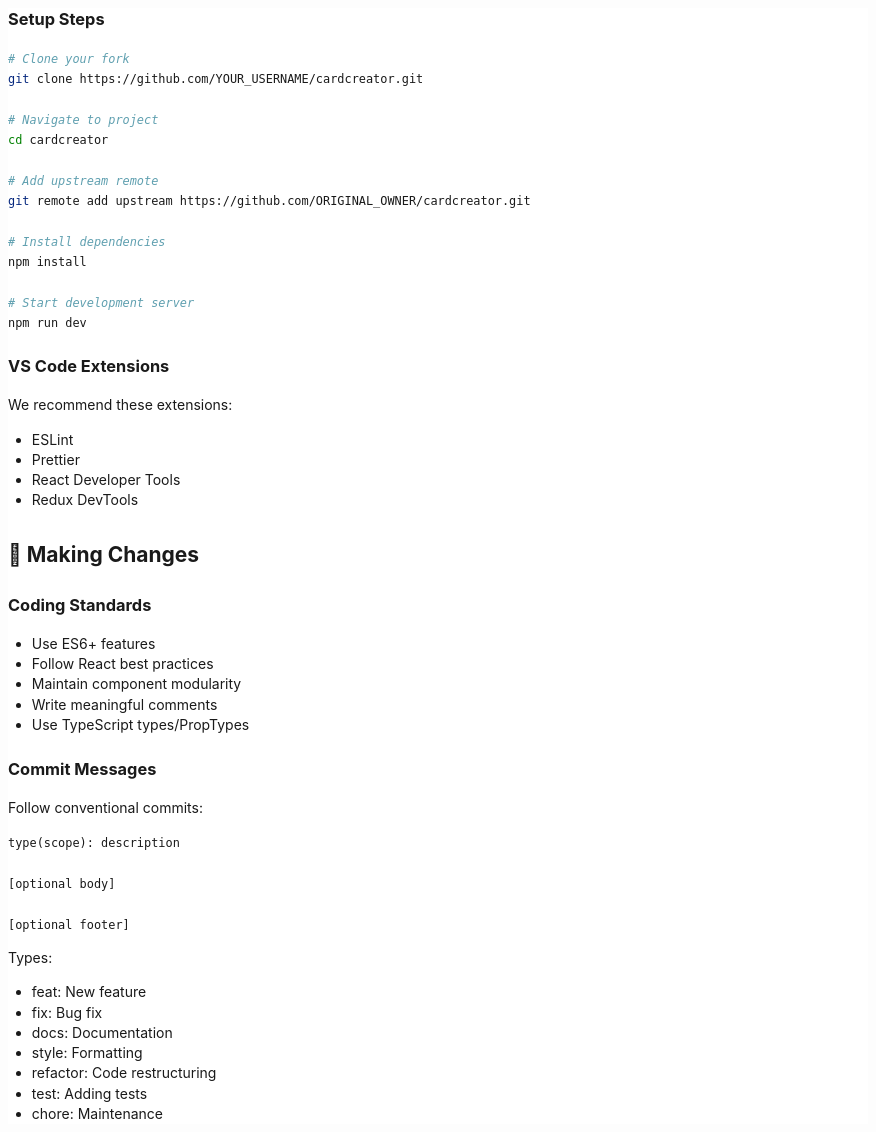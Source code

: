 ### Setup Steps
```bash
# Clone your fork
git clone https://github.com/YOUR_USERNAME/cardcreator.git

# Navigate to project
cd cardcreator

# Add upstream remote
git remote add upstream https://github.com/ORIGINAL_OWNER/cardcreator.git

# Install dependencies
npm install

# Start development server
npm run dev
```

### VS Code Extensions
We recommend these extensions:
- ESLint
- Prettier
- React Developer Tools
- Redux DevTools

## 📝 Making Changes

### Coding Standards
- Use ES6+ features
- Follow React best practices
- Maintain component modularity
- Write meaningful comments
- Use TypeScript types/PropTypes

### Commit Messages
Follow conventional commits:
```
type(scope): description

[optional body]

[optional footer]
```

Types:
- feat: New feature
- fix: Bug fix
- docs: Documentation
- style: Formatting
- refactor: Code restructuring
- test: Adding tests
- chore: Maintenance
